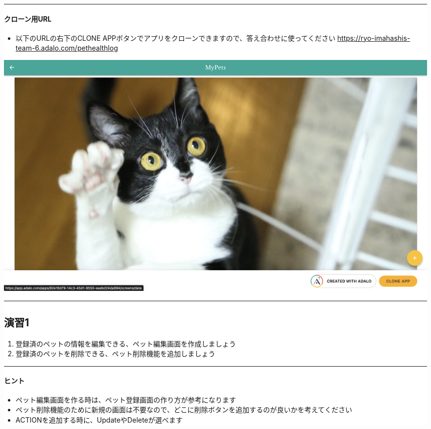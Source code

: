 
---
#### クローン用URL
- 以下のURLの右下のCLONE APPボタンでアプリをクローンできますので、答え合わせに使ってください
https://ryo-imahashis-team-6.adalo.com/pethealthlog

![bg right h:350px](images/2023-11-02-08-32-08.png)

---

## 演習1
1. 登録済のペットの情報を編集できる、ペット編集画面を作成しましょう
2. 登録済のペットを削除できる、ペット削除機能を追加しましょう

---
#### ヒント
- ペット編集画面を作る時は、ペット登録画面の作り方が参考になります
- ペット削除機能のために新規の画面は不要なので、どこに削除ボタンを追加するのが良いかを考えてください
- ACTIONを追加する時に、UpdateやDeleteが選べます